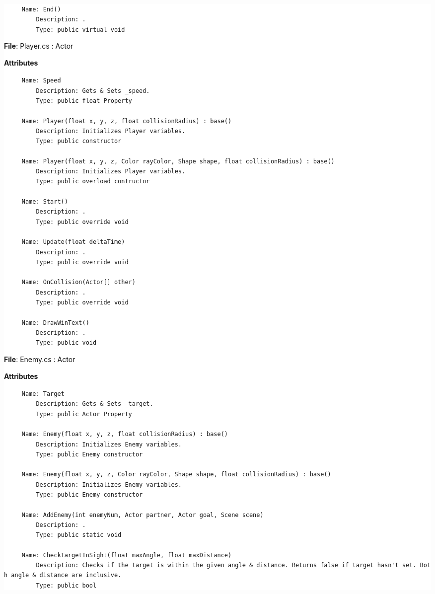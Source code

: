          Name: End()
             Description: .
             Type: public virtual void

**File**: Player.cs : Actor

**Attributes**

         Name: Speed
             Description: Gets & Sets _speed.
             Type: public float Property

         Name: Player(float x, y, z, float collisionRadius) : base()
             Description: Initializes Player variables.
             Type: public constructor

         Name: Player(float x, y, z, Color rayColor, Shape shape, float collisionRadius) : base()
             Description: Initializes Player variables.
             Type: public overload contructor

         Name: Start()
             Description: .
             Type: public override void

         Name: Update(float deltaTime)
             Description: .
             Type: public override void

         Name: OnCollision(Actor[] other)
             Description: .
             Type: public override void

         Name: DrawWinText()
             Description: .
             Type: public void

**File**: Enemy.cs : Actor

**Attributes**

         Name: Target
             Description: Gets & Sets _target.
             Type: public Actor Property

         Name: Enemy(float x, y, z, float collisionRadius) : base()
             Description: Initializes Enemy variables.
             Type: public Enemy constructor

         Name: Enemy(float x, y, z, Color rayColor, Shape shape, float collisionRadius) : base()
             Description: Initializes Enemy variables.
             Type: public Enemy constructor

         Name: AddEnemy(int enemyNum, Actor partner, Actor goal, Scene scene)
             Description: .
             Type: public static void

         Name: CheckTargetInSight(float maxAngle, float maxDistance)
             Description: Checks if the target is within the given angle & distance. Returns false if target hasn't set. Both angle & distance are inclusive.
             Type: public bool
